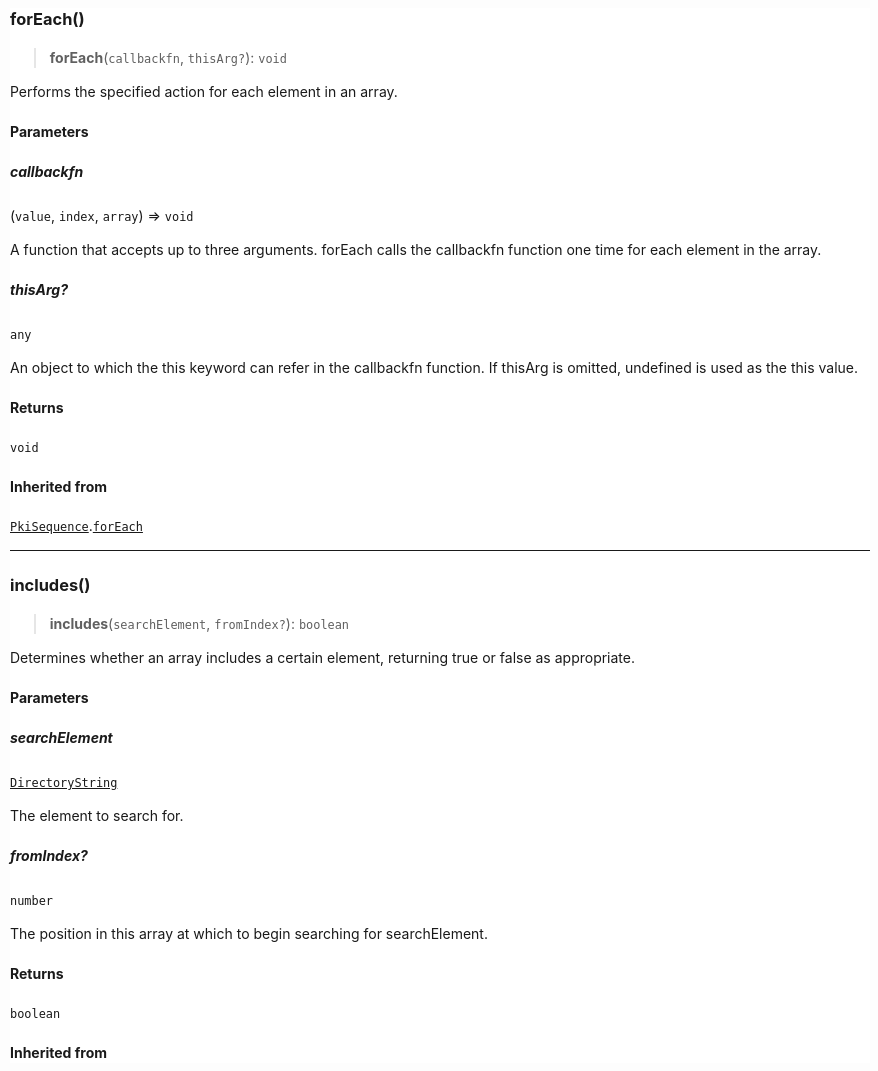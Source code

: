 
### forEach()

> **forEach**(`callbackfn`, `thisArg?`): `void`

Performs the specified action for each element in an array.

#### Parameters

##### callbackfn

(`value`, `index`, `array`) => `void`

A function that accepts up to three arguments. forEach calls the callbackfn function one time for each element in the array.

##### thisArg?

`any`

An object to which the this keyword can refer in the callbackfn function. If thisArg is omitted, undefined is used as the this value.

#### Returns

`void`

#### Inherited from

[`PkiSequence`](../../../../core/PkiBase/classes/PkiSequence.md).[`forEach`](../../../../core/PkiBase/classes/PkiSequence.md#foreach)

---

### includes()

> **includes**(`searchElement`, `fromIndex?`): `boolean`

Determines whether an array includes a certain element, returning true or false as appropriate.

#### Parameters

##### searchElement

[`DirectoryString`](../../../DirectoryString/type-aliases/DirectoryString.md)

The element to search for.

##### fromIndex?

`number`

The position in this array at which to begin searching for searchElement.

#### Returns

`boolean`

#### Inherited from
